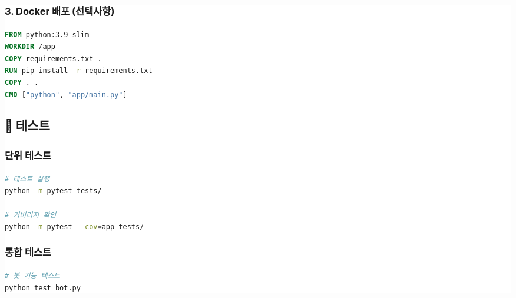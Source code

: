 ### 3. **Docker 배포** (선택사항)
```dockerfile
FROM python:3.9-slim
WORKDIR /app
COPY requirements.txt .
RUN pip install -r requirements.txt
COPY . .
CMD ["python", "app/main.py"]
```

## 🧪 테스트

### 단위 테스트
```bash
# 테스트 실행
python -m pytest tests/

# 커버리지 확인
python -m pytest --cov=app tests/
```

### 통합 테스트
```bash
# 봇 기능 테스트
python test_bot.py
```
